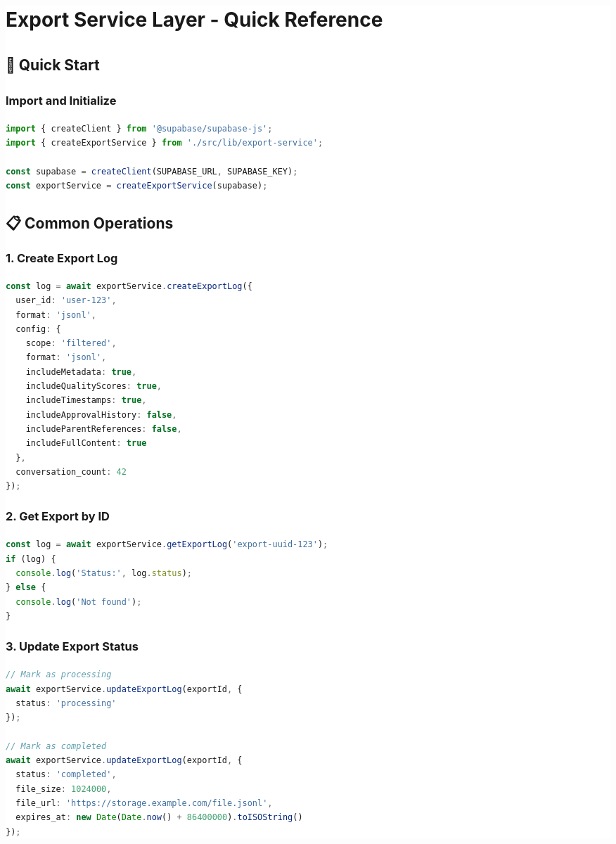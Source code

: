 # Export Service Layer - Quick Reference

## 🚀 Quick Start

### Import and Initialize

```typescript
import { createClient } from '@supabase/supabase-js';
import { createExportService } from './src/lib/export-service';

const supabase = createClient(SUPABASE_URL, SUPABASE_KEY);
const exportService = createExportService(supabase);
```

## 📋 Common Operations

### 1. Create Export Log

```typescript
const log = await exportService.createExportLog({
  user_id: 'user-123',
  format: 'jsonl',
  config: {
    scope: 'filtered',
    format: 'jsonl',
    includeMetadata: true,
    includeQualityScores: true,
    includeTimestamps: true,
    includeApprovalHistory: false,
    includeParentReferences: false,
    includeFullContent: true
  },
  conversation_count: 42
});
```

### 2. Get Export by ID

```typescript
const log = await exportService.getExportLog('export-uuid-123');
if (log) {
  console.log('Status:', log.status);
} else {
  console.log('Not found');
}
```

### 3. Update Export Status

```typescript
// Mark as processing
await exportService.updateExportLog(exportId, {
  status: 'processing'
});

// Mark as completed
await exportService.updateExportLog(exportId, {
  status: 'completed',
  file_size: 1024000,
  file_url: 'https://storage.example.com/file.jsonl',
  expires_at: new Date(Date.now() + 86400000).toISOString()
});

```